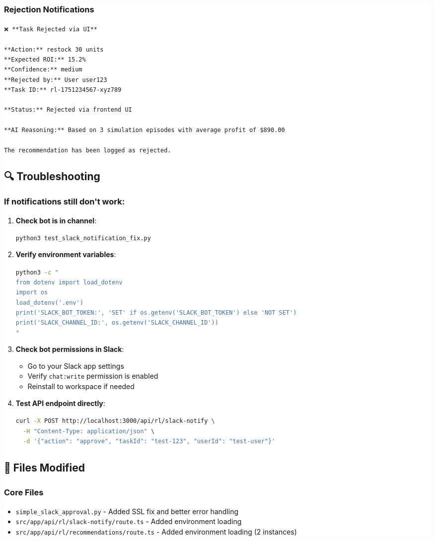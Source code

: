 ### Rejection Notifications
```
❌ **Task Rejected via UI**

**Action:** restock 30 units
**Expected ROI:** 15.2%
**Confidence:** medium
**Rejected by:** User user123
**Task ID:** rl-1751234567-xyz789

**Status:** Rejected via frontend UI

**AI Reasoning:** Based on 3 simulation episodes with average profit of $890.00

The recommendation has been logged as rejected.
```

## 🔍 Troubleshooting

### If notifications still don't work:

1. **Check bot is in channel**:
   ```bash
   python3 test_slack_notification_fix.py
   ```

2. **Verify environment variables**:
   ```bash
   python3 -c "
   from dotenv import load_dotenv
   import os
   load_dotenv('.env')
   print('SLACK_BOT_TOKEN:', 'SET' if os.getenv('SLACK_BOT_TOKEN') else 'NOT SET')
   print('SLACK_CHANNEL_ID:', os.getenv('SLACK_CHANNEL_ID'))
   "
   ```

3. **Check bot permissions in Slack**:
   - Go to your Slack app settings
   - Verify `chat:write` permission is enabled
   - Reinstall to workspace if needed

4. **Test API endpoint directly**:
   ```bash
   curl -X POST http://localhost:3000/api/rl/slack-notify \
     -H "Content-Type: application/json" \
     -d '{"action": "approve", "taskId": "test-123", "userId": "test-user"}'
   ```

## 📁 Files Modified

### Core Files
- `simple_slack_approval.py` - Added SSL fix and better error handling
- `src/app/api/rl/slack-notify/route.ts` - Added environment loading
- `src/app/api/rl/recommendations/route.ts` - Added environment loading (2 instances)
